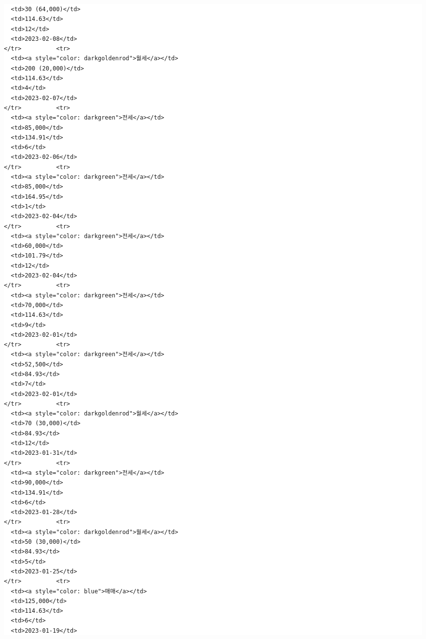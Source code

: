       <td>30 (64,000)</td>
      <td>114.63</td>
      <td>12</td>
      <td>2023-02-08</td>
    </tr>          <tr>
      <td><a style="color: darkgoldenrod">월세</a></td>
      <td>200 (20,000)</td>
      <td>114.63</td>
      <td>4</td>
      <td>2023-02-07</td>
    </tr>          <tr>
      <td><a style="color: darkgreen">전세</a></td>
      <td>85,000</td>
      <td>134.91</td>
      <td>6</td>
      <td>2023-02-06</td>
    </tr>          <tr>
      <td><a style="color: darkgreen">전세</a></td>
      <td>85,000</td>
      <td>164.95</td>
      <td>1</td>
      <td>2023-02-04</td>
    </tr>          <tr>
      <td><a style="color: darkgreen">전세</a></td>
      <td>60,000</td>
      <td>101.79</td>
      <td>12</td>
      <td>2023-02-04</td>
    </tr>          <tr>
      <td><a style="color: darkgreen">전세</a></td>
      <td>70,000</td>
      <td>114.63</td>
      <td>9</td>
      <td>2023-02-01</td>
    </tr>          <tr>
      <td><a style="color: darkgreen">전세</a></td>
      <td>52,500</td>
      <td>84.93</td>
      <td>7</td>
      <td>2023-02-01</td>
    </tr>          <tr>
      <td><a style="color: darkgoldenrod">월세</a></td>
      <td>70 (30,000)</td>
      <td>84.93</td>
      <td>12</td>
      <td>2023-01-31</td>
    </tr>          <tr>
      <td><a style="color: darkgreen">전세</a></td>
      <td>90,000</td>
      <td>134.91</td>
      <td>6</td>
      <td>2023-01-28</td>
    </tr>          <tr>
      <td><a style="color: darkgoldenrod">월세</a></td>
      <td>50 (30,000)</td>
      <td>84.93</td>
      <td>5</td>
      <td>2023-01-25</td>
    </tr>          <tr>
      <td><a style="color: blue">매매</a></td>
      <td>125,000</td>
      <td>114.63</td>
      <td>6</td>
      <td>2023-01-19</td>